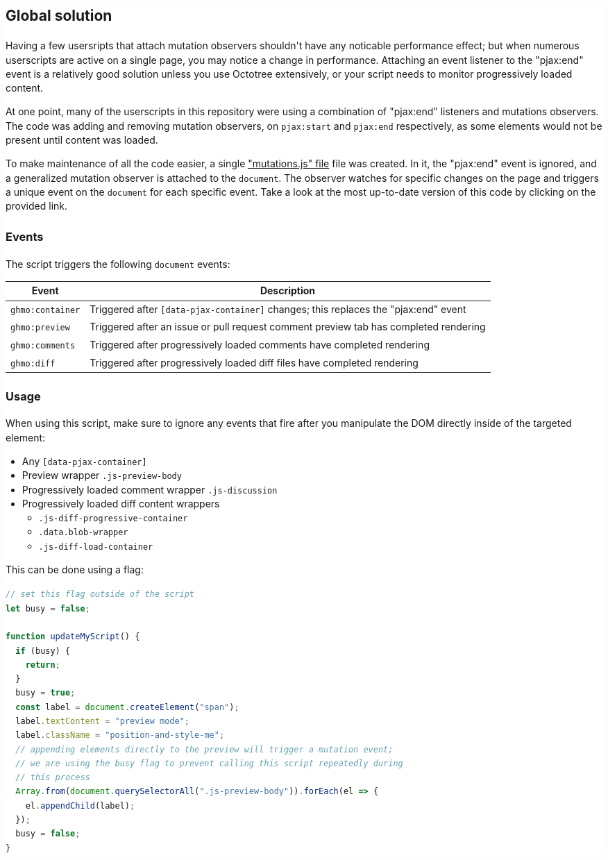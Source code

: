 ## Global solution

Having a few usersripts that attach mutation observers shouldn't have any noticable performance effect; but when numerous userscripts are active on a single page, you may notice a change in performance. Attaching an event listener to the "pjax:end" event is a relatively good solution unless you use Octotree extensively, or your script needs to monitor progressively loaded content.

At one point, many of the userscripts in this repository were using a combination of "pjax:end" listeners and mutations observers. The code was adding and removing mutation observers, on `pjax:start` and `pjax:end` respectively, as some elements would not be present until content was loaded.

To make maintenance of all the code easier, a single ["mutations.js" file](https://github.com/Mottie/GitHub-userscripts/blob/master/mutations.js) file was created. In it, the "pjax:end" event is ignored, and a generalized mutation observer is attached to the `document`. The observer watches for specific changes on the page and triggers a unique event on the `document` for each specific event. Take a look at the most up-to-date version of this code by clicking on the provided link.

### Events

The script triggers the following `document` events:

| Event | Description |
|-------|-------------|
| `ghmo:container` | Triggered after `[data-pjax-container]` changes; this replaces the "pjax:end" event |
| `ghmo:preview`   | Triggered after an issue or pull request comment preview tab has completed rendering |
| `ghmo:comments`  | Triggered after progressively loaded comments have completed rendering |
| `ghmo:diff`      | Triggered after progressively loaded diff files have completed rendering |

### Usage

When using this script, make sure to ignore any events that fire after you manipulate the DOM directly inside of the targeted element:

* Any `[data-pjax-container]`
* Preview wrapper `.js-preview-body`
* Progressively loaded comment wrapper `.js-discussion`
* Progressively loaded diff content wrappers
  * `.js-diff-progressive-container`
  * `.data.blob-wrapper`
  * `.js-diff-load-container`

This can be done using a flag:

```js
// set this flag outside of the script
let busy = false;

function updateMyScript() {
  if (busy) {
    return;
  }
  busy = true;
  const label = document.createElement("span");
  label.textContent = "preview mode";
  label.className = "position-and-style-me";
  // appending elements directly to the preview will trigger a mutation event;
  // we are using the busy flag to prevent calling this script repeatedly during
  // this process
  Array.from(document.querySelectorAll(".js-preview-body")).forEach(el => {
    el.appendChild(label);
  });
  busy = false;
}
```